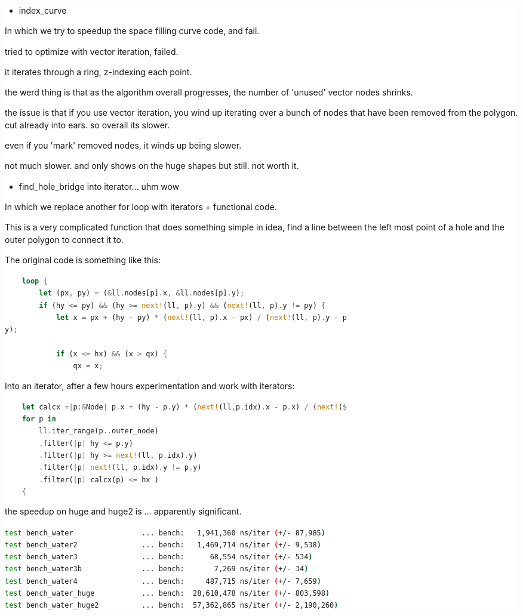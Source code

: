 * index_curve

In which we try to speedup the space filling curve code, and fail. 

tried to optimize with vector iteration, failed.

it iterates through a ring, z-indexing each point.

the werd thing is that as the algorithm overall progresses,
the number of 'unused' vector nodes shrinks. 

the issue is that if you use vector iteration, you wind up
iterating over a bunch of nodes that have been removed from the 
polygon. cut already into ears. so overall its slower.

even if you 'mark' removed nodes, it winds up being slower.

not much slower. and only shows on the huge shapes but still. not worth it.


* find_hole_bridge into iterator... uhm wow

In which we replace another for loop with iterators + functional code.

This is a very complicated function that does something simple in idea,
find a line between the left most point of a hole and the outer polygon
to connect it to.

The original code is something like this:

```rust
    loop {
        let (px, py) = (&ll.nodes[p].x, &ll.nodes[p].y);
        if (hy <= py) && (hy >= next!(ll, p).y) && (next!(ll, p).y != py) {
            let x = px + (hy - py) * (next!(ll, p).x - px) / (next!(ll, p).y - p
y);

            if (x <= hx) && (x > qx) {
                qx = x;
```

Into an iterator, after a few hours experimentation and work with iterators:

```rust
    let calcx =|p:&Node| p.x + (hy - p.y) * (next!(ll,p.idx).x - p.x) / (next!($
    for p in
        ll.iter_range(p..outer_node)
        .filter(|p| hy <= p.y)
        .filter(|p| hy >= next!(ll, p.idx).y)
        .filter(|p| next!(ll, p.idx).y != p.y)
        .filter(|p| calcx(p) <= hx )
    {
```

the speedup on huge and huge2 is ... apparently significant.

```bash
test bench_water                ... bench:   1,941,360 ns/iter (+/- 87,985)
test bench_water2               ... bench:   1,469,714 ns/iter (+/- 9,538)
test bench_water3               ... bench:      68,554 ns/iter (+/- 534)
test bench_water3b              ... bench:       7,269 ns/iter (+/- 34)
test bench_water4               ... bench:     487,715 ns/iter (+/- 7,659)
test bench_water_huge           ... bench:  28,610,478 ns/iter (+/- 803,598)
test bench_water_huge2          ... bench:  57,362,865 ns/iter (+/- 2,190,260)
```
